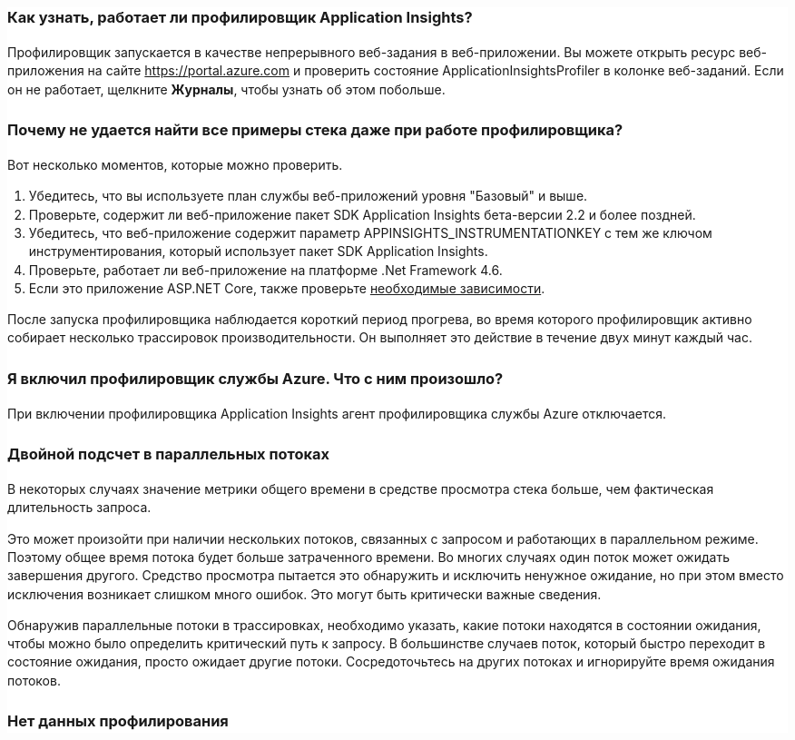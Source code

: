 ### <a name="how-can-i-know-whether-application-insights-profiler-is-running"></a>Как узнать, работает ли профилировщик Application Insights?

Профилировщик запускается в качестве непрерывного веб-задания в веб-приложении. Вы можете открыть ресурс веб-приложения на сайте https://portal.azure.com и проверить состояние ApplicationInsightsProfiler в колонке веб-заданий. Если он не работает, щелкните **Журналы**, чтобы узнать об этом побольше.

### <a name="why-cant-i-find-any-stack-examples-even-though-the-profiler-is-running"></a>Почему не удается найти все примеры стека даже при работе профилировщика?

Вот несколько моментов, которые можно проверить.

1. Убедитесь, что вы используете план службы веб-приложений уровня "Базовый" и выше.
2. Проверьте, содержит ли веб-приложение пакет SDK Application Insights бета-версии 2.2 и более поздней.
3. Убедитесь, что веб-приложение содержит параметр APPINSIGHTS_INSTRUMENTATIONKEY с тем же ключом инструментирования, который использует пакет SDK Application Insights.
4. Проверьте, работает ли веб-приложение на платформе .Net Framework 4.6.
5. Если это приложение ASP.NET Core, также проверьте [необходимые зависимости](#aspnetcore).

После запуска профилировщика наблюдается короткий период прогрева, во время которого профилировщик активно собирает несколько трассировок производительности. Он выполняет это действие в течение двух минут каждый час.  

### <a name="i-was-using-azure-service-profiler-what-happened-to-it"></a>Я включил профилировщик службы Azure. Что с ним произошло?  

При включении профилировщика Application Insights агент профилировщика службы Azure отключается.

### <a id="double-counting"></a>Двойной подсчет в параллельных потоках

В некоторых случаях значение метрики общего времени в средстве просмотра стека больше, чем фактическая длительность запроса.

Это может произойти при наличии нескольких потоков, связанных с запросом и работающих в параллельном режиме. Поэтому общее время потока будет больше затраченного времени. Во многих случаях один поток может ожидать завершения другого. Средство просмотра пытается это обнаружить и исключить ненужное ожидание, но при этом вместо исключения возникает слишком много ошибок. Это могут быть критически важные сведения.  

Обнаружив параллельные потоки в трассировках, необходимо указать, какие потоки находятся в состоянии ожидания, чтобы можно было определить критический путь к запросу. В большинстве случаев поток, который быстро переходит в состояние ожидания, просто ожидает другие потоки. Сосредоточьтесь на других потоках и игнорируйте время ожидания потоков.

### <a id="issue-loading-trace-in-viewer"></a>Нет данных профилирования
